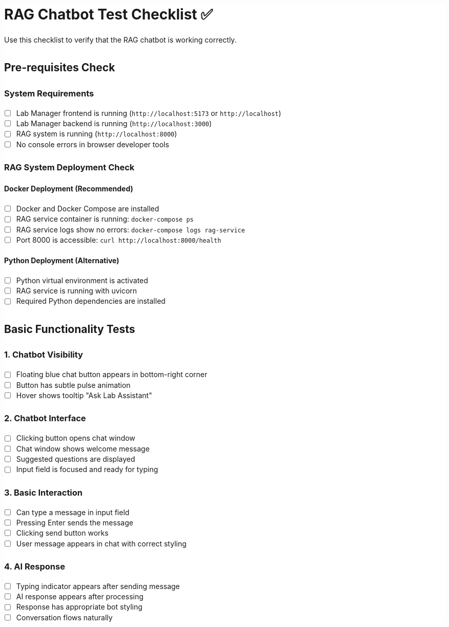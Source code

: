 # RAG Chatbot Test Checklist ✅

Use this checklist to verify that the RAG chatbot is working correctly.

## Pre-requisites Check

### System Requirements
- [ ] Lab Manager frontend is running (`http://localhost:5173` or `http://localhost`)
- [ ] Lab Manager backend is running (`http://localhost:3000`)
- [ ] RAG system is running (`http://localhost:8000`)
- [ ] No console errors in browser developer tools

### RAG System Deployment Check

#### Docker Deployment (Recommended)
- [ ] Docker and Docker Compose are installed
- [ ] RAG service container is running: `docker-compose ps`
- [ ] RAG service logs show no errors: `docker-compose logs rag-service`
- [ ] Port 8000 is accessible: `curl http://localhost:8000/health`

#### Python Deployment (Alternative)
- [ ] Python virtual environment is activated
- [ ] RAG service is running with uvicorn
- [ ] Required Python dependencies are installed

## Basic Functionality Tests

### 1. Chatbot Visibility
- [ ] Floating blue chat button appears in bottom-right corner
- [ ] Button has subtle pulse animation
- [ ] Hover shows tooltip "Ask Lab Assistant"

### 2. Chatbot Interface
- [ ] Clicking button opens chat window
- [ ] Chat window shows welcome message
- [ ] Suggested questions are displayed
- [ ] Input field is focused and ready for typing

### 3. Basic Interaction
- [ ] Can type a message in input field
- [ ] Pressing Enter sends the message
- [ ] Clicking send button works
- [ ] User message appears in chat with correct styling

### 4. AI Response
- [ ] Typing indicator appears after sending message
- [ ] AI response appears after processing
- [ ] Response has appropriate bot styling
- [ ] Conversation flows naturally
